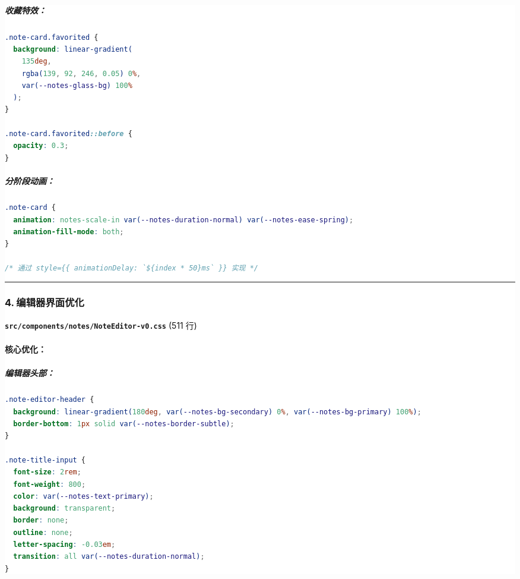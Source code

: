 ##### 收藏特效：

```css
.note-card.favorited {
  background: linear-gradient(
    135deg,
    rgba(139, 92, 246, 0.05) 0%,
    var(--notes-glass-bg) 100%
  );
}

.note-card.favorited::before {
  opacity: 0.3;
}
```

##### 分阶段动画：

```css
.note-card {
  animation: notes-scale-in var(--notes-duration-normal) var(--notes-ease-spring);
  animation-fill-mode: both;
}

/* 通过 style={{ animationDelay: `${index * 50}ms` }} 实现 */
```

---

### 4. 编辑器界面优化

**`src/components/notes/NoteEditor-v0.css`** (511 行)

#### 核心优化：

##### 编辑器头部：

```css
.note-editor-header {
  background: linear-gradient(180deg, var(--notes-bg-secondary) 0%, var(--notes-bg-primary) 100%);
  border-bottom: 1px solid var(--notes-border-subtle);
}

.note-title-input {
  font-size: 2rem;
  font-weight: 800;
  color: var(--notes-text-primary);
  background: transparent;
  border: none;
  outline: none;
  letter-spacing: -0.03em;
  transition: all var(--notes-duration-normal);
}
```
